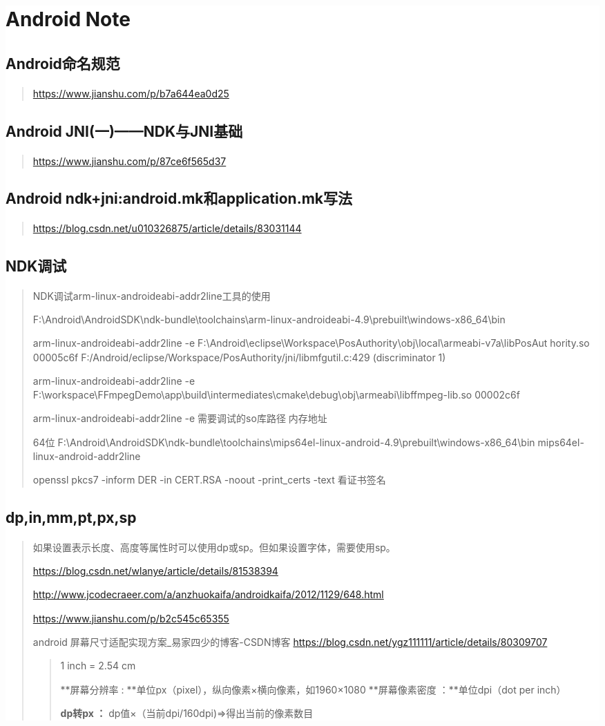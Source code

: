 # Android Note

## Android命名规范

> https://www.jianshu.com/p/b7a644ea0d25

## Android JNI(一)——NDK与JNI基础

> https://www.jianshu.com/p/87ce6f565d37   

## Android ndk+jni:android.mk和application.mk写法

> https://blog.csdn.net/u010326875/article/details/83031144

## NDK调试

> NDK调试arm-linux-androideabi-addr2line工具的使用
>
> F:\Android\AndroidSDK\ndk-bundle\toolchains\arm-linux-androideabi-4.9\prebuilt\windows-x86_64\bin
>
> arm-linux-androideabi-addr2line -e F:\Android\eclipse\Workspace\PosAuthority\obj\local\armeabi-v7a\libPosAut hority.so 00005c6f
> F:/Android/eclipse/Workspace/PosAuthority/jni/libmfgutil.c:429 (discriminator 1)
>
> arm-linux-androideabi-addr2line -e
> F:\workspace\FFmpegDemo\app\build\intermediates\cmake\debug\obj\armeabi\libffmpeg-lib.so 00002c6f
>
> arm-linux-androideabi-addr2line -e 需要调试的so库路径 内存地址
>
> 64位
> F:\Android\AndroidSDK\ndk-bundle\toolchains\mips64el-linux-android-4.9\prebuilt\windows-x86_64\bin
> mips64el-linux-android-addr2line
>
> openssl pkcs7 -inform DER -in CERT.RSA  -noout -print_certs -text
> 看证书签名

##  dp,in,mm,pt,px,sp

> 如果设置表示长度、高度等属性时可以使用dp或sp。但如果设置字体，需要使用sp。
>
> https://blog.csdn.net/wlanye/article/details/81538394
>
> http://www.jcodecraeer.com/a/anzhuokaifa/androidkaifa/2012/1129/648.html
>
> https://www.jianshu.com/p/b2c545c65355
>
> android 屏幕尺寸适配实现方案_易家四少的博客-CSDN博客
> https://blog.csdn.net/ygz111111/article/details/80309707
>
> > 1 inch = 2.54 cm
> >
> > **屏幕分辨率 : **单位px（pixel），纵向像素×横向像素，如1960×1080
> > **屏幕像素密度 ：**单位dpi（dot per inch）  
> >
> > 
> >
> > **dp转px ：** dp值×（当前dpi/160dpi)=>得出当前的像素数目
> >
> > 
